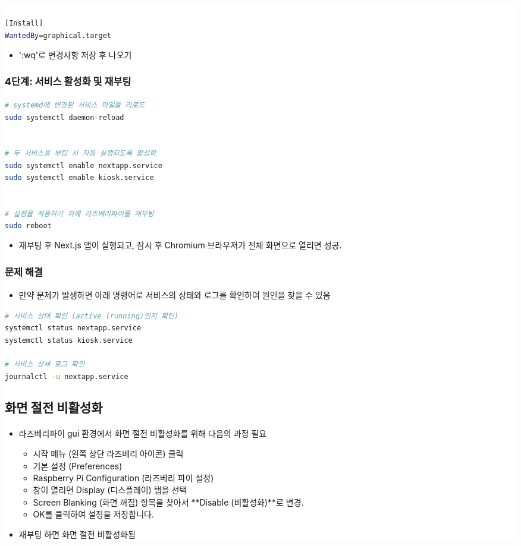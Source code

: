 ```bash

[Install]
WantedBy=graphical.target
```

- ':wq'로 변경사항 저장 후 나오기

### 4단계: 서비스 활성화 및 재부팅
```bash
# systemd에 변경된 서비스 파일들 리로드
sudo systemctl daemon-reload


# 두 서비스를 부팅 시 자동 실행되도록 활성화
sudo systemctl enable nextapp.service
sudo systemctl enable kiosk.service


# 설정을 적용하기 위해 라즈베리파이를 재부팅
sudo reboot
```

- 재부팅 후 Next.js 앱이 실행되고, 잠시 후 Chromium 브라우저가 전체 화면으로 열리면 성공.

### 문제 해결
- 만약 문제가 발생하면 아래 명령어로 서비스의 상태와 로그를 확인하여 원인을 찾을 수 있음
```bash
# 서비스 상태 확인 (active (running)인지 확인)
systemctl status nextapp.service
systemctl status kiosk.service

# 서비스 상세 로그 확인
journalctl -u nextapp.service
```

## 화면 절전 비활성화
- 라즈베리파이 gui 환경에서 화면 절전 비활성화를 위해 다음의 과정 필요
    - 시작 메뉴 (왼쪽 상단 라즈베리 아이콘) 클릭
    - 기본 설정 (Preferences)
    - Raspberry Pi Configuration (라즈베리 파이 설정)
    - 창이 열리면 Display (디스플레이) 탭을 선택
    - Screen Blanking (화면 꺼짐) 항목을 찾아서 **Disable (비활성화)**로 변경.
    - OK를 클릭하여 설정을 저장합니다.

- 재부팅 하면 화면 절전 비활성화됨